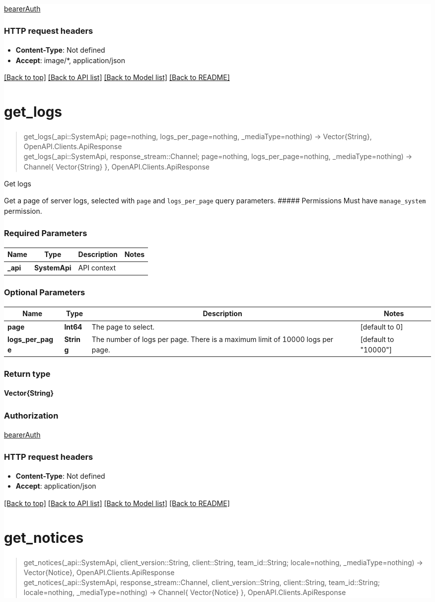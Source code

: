 [bearerAuth](../README.md#bearerAuth)

### HTTP request headers

 - **Content-Type**: Not defined
 - **Accept**: image/*, application/json

[[Back to top]](#) [[Back to API list]](../README.md#api-endpoints) [[Back to Model list]](../README.md#models) [[Back to README]](../README.md)

# **get_logs**
> get_logs(_api::SystemApi; page=nothing, logs_per_page=nothing, _mediaType=nothing) -> Vector{String}, OpenAPI.Clients.ApiResponse <br/>
> get_logs(_api::SystemApi, response_stream::Channel; page=nothing, logs_per_page=nothing, _mediaType=nothing) -> Channel{ Vector{String} }, OpenAPI.Clients.ApiResponse

Get logs

Get a page of server logs, selected with `page` and `logs_per_page` query parameters. ##### Permissions Must have `manage_system` permission. 

### Required Parameters

Name | Type | Description  | Notes
------------- | ------------- | ------------- | -------------
 **_api** | **SystemApi** | API context | 

### Optional Parameters

Name | Type | Description  | Notes
------------- | ------------- | ------------- | -------------
 **page** | **Int64**| The page to select. | [default to 0]
 **logs_per_page** | **String**| The number of logs per page. There is a maximum limit of 10000 logs per page. | [default to &quot;10000&quot;]

### Return type

**Vector{String}**

### Authorization

[bearerAuth](../README.md#bearerAuth)

### HTTP request headers

 - **Content-Type**: Not defined
 - **Accept**: application/json

[[Back to top]](#) [[Back to API list]](../README.md#api-endpoints) [[Back to Model list]](../README.md#models) [[Back to README]](../README.md)

# **get_notices**
> get_notices(_api::SystemApi, client_version::String, client::String, team_id::String; locale=nothing, _mediaType=nothing) -> Vector{Notice}, OpenAPI.Clients.ApiResponse <br/>
> get_notices(_api::SystemApi, response_stream::Channel, client_version::String, client::String, team_id::String; locale=nothing, _mediaType=nothing) -> Channel{ Vector{Notice} }, OpenAPI.Clients.ApiResponse
